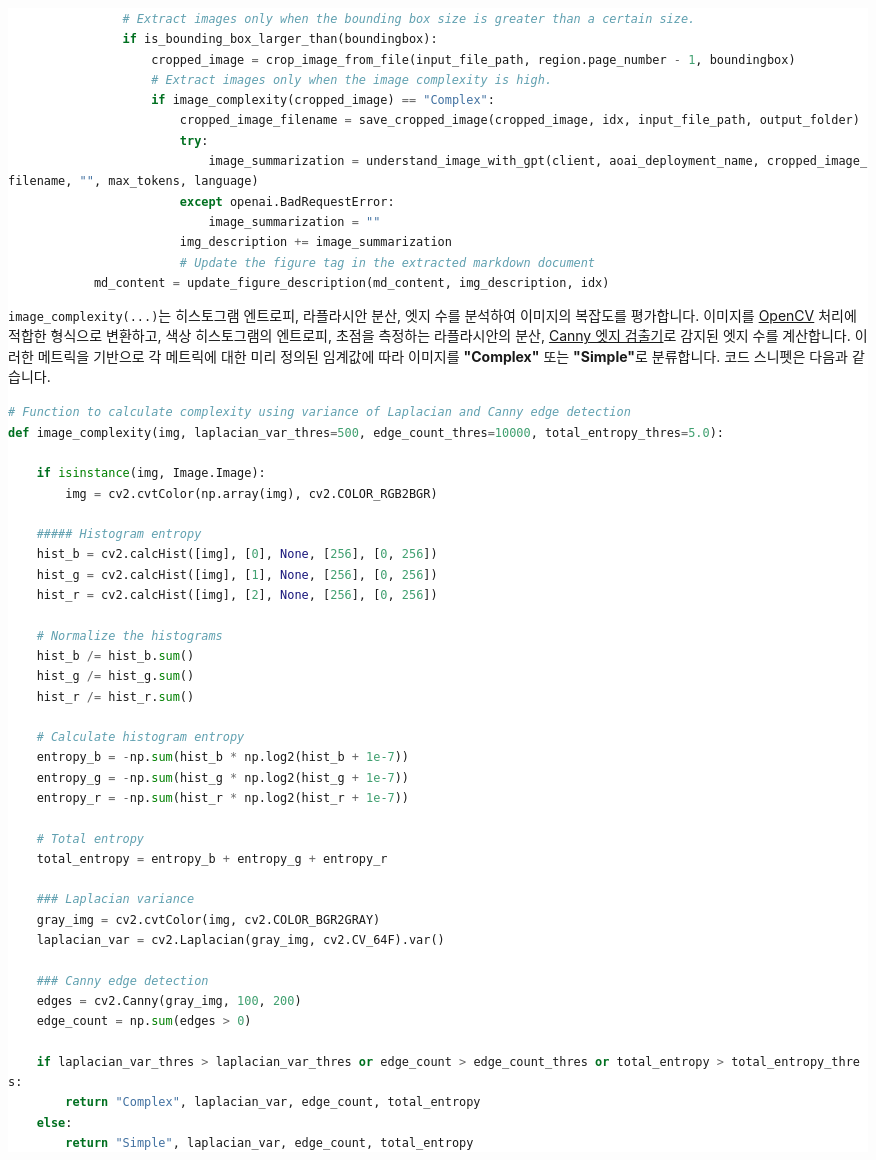 ```python
                # Extract images only when the bounding box size is greater than a certain size.
                if is_bounding_box_larger_than(boundingbox):
                    cropped_image = crop_image_from_file(input_file_path, region.page_number - 1, boundingbox)
                    # Extract images only when the image complexity is high.
                    if image_complexity(cropped_image) == "Complex":
                        cropped_image_filename = save_cropped_image(cropped_image, idx, input_file_path, output_folder)
                        try:
                            image_summarization = understand_image_with_gpt(client, aoai_deployment_name, cropped_image_filename, "", max_tokens, language)
                        except openai.BadRequestError:
                            image_summarization = ""
                        img_description += image_summarization
						# Update the figure tag in the extracted markdown document
            md_content = update_figure_description(md_content, img_description, idx)
```

`image_complexity(...)`는 히스토그램 엔트로피, 라플라시안 분산, 엣지 수를 분석하여 이미지의 복잡도를 평가합니다. 이미지를 [OpenCV](https://opencv.org/) 처리에 적합한 형식으로 변환하고, 색상 히스토그램의 엔트로피, 초점을 측정하는 라플라시안의 분산, [Canny 엣지 검출기](https://en.wikipedia.org/wiki/Canny_edge_detector)로 감지된 엣지 수를 계산합니다. 이러한 메트릭을 기반으로 각 메트릭에 대한 미리 정의된 임계값에 따라 이미지를 **"Complex"** 또는 **"Simple"**&#xB85C; 분류합니다. 코드 스니펫은 다음과 같습니다.

```python
# Function to calculate complexity using variance of Laplacian and Canny edge detection
def image_complexity(img, laplacian_var_thres=500, edge_count_thres=10000, total_entropy_thres=5.0):
    
    if isinstance(img, Image.Image):
        img = cv2.cvtColor(np.array(img), cv2.COLOR_RGB2BGR)

    ##### Histogram entropy
    hist_b = cv2.calcHist([img], [0], None, [256], [0, 256])
    hist_g = cv2.calcHist([img], [1], None, [256], [0, 256])
    hist_r = cv2.calcHist([img], [2], None, [256], [0, 256])
    
    # Normalize the histograms
    hist_b /= hist_b.sum()
    hist_g /= hist_g.sum()
    hist_r /= hist_r.sum()
    
    # Calculate histogram entropy
    entropy_b = -np.sum(hist_b * np.log2(hist_b + 1e-7))
    entropy_g = -np.sum(hist_g * np.log2(hist_g + 1e-7))
    entropy_r = -np.sum(hist_r * np.log2(hist_r + 1e-7))
    
    # Total entropy
    total_entropy = entropy_b + entropy_g + entropy_r

    ### Laplacian variance
    gray_img = cv2.cvtColor(img, cv2.COLOR_BGR2GRAY)
    laplacian_var = cv2.Laplacian(gray_img, cv2.CV_64F).var()
    
    ### Canny edge detection
    edges = cv2.Canny(gray_img, 100, 200)
    edge_count = np.sum(edges > 0)

    if laplacian_var_thres > laplacian_var_thres or edge_count > edge_count_thres or total_entropy > total_entropy_thres:
        return "Complex", laplacian_var, edge_count, total_entropy
    else:
        return "Simple", laplacian_var, edge_count, total_entropy
```
